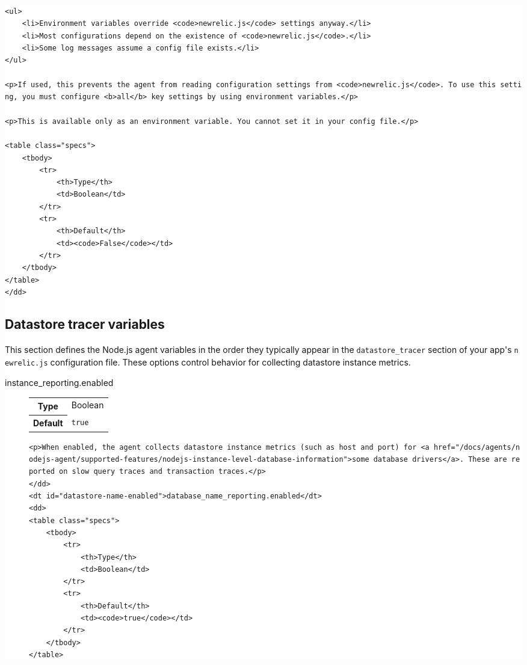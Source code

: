 	<ul>
		<li>Environment variables override <code>newrelic.js</code> settings anyway.</li>
		<li>Most configurations depend on the existence of <code>newrelic.js</code>.</li>
		<li>Some log messages assume a config file exists.</li>
	</ul>

	<p>If used, this prevents the agent from reading configuration settings from <code>newrelic.js</code>. To use this setting, you must configure <b>all</b> key settings by using environment variables.</p>

	<p>This is available only as an environment variable. You cannot set it in your config file.</p>

	<table class="specs">
		<tbody>
			<tr>
				<th>Type</th>
				<td>Boolean</td>
			</tr>
			<tr>
				<th>Default</th>
				<td><code>False</code></td>
			</tr>
		</tbody>
	</table>
	</dd>
</dl>

<h2 id="datastore-tracer">Datastore tracer variables</h2>

<p>This section defines the Node.js agent variables in the order they typically appear in the <code>datastore_tracer</code> section of your app's <code>newrelic.js</code> configuration file. These options control behavior for collecting datastore instance metrics.</p>

<dl class="clamshell-list">
	<dt id="datastore-instance-enabled">instance_reporting.enabled</dt>
	<dd>
	<table class="specs">
		<tbody>
			<tr>
				<th>Type</th>
				<td>Boolean</td>
			</tr>
			<tr>
				<th>Default</th>
				<td><code>true</code></td>
			</tr>
		</tbody>
	</table>

	<p>When enabled, the agent collects datastore instance metrics (such as host and port) for <a href="/docs/agents/nodejs-agent/supported-features/nodejs-instance-level-database-information">some database drivers</a>. These are reported on slow query traces and transaction traces.</p>
	</dd>
	<dt id="datastore-name-enabled">database_name_reporting.enabled</dt>
	<dd>
	<table class="specs">
		<tbody>
			<tr>
				<th>Type</th>
				<td>Boolean</td>
			</tr>
			<tr>
				<th>Default</th>
				<td><code>true</code></td>
			</tr>
		</tbody>
	</table>